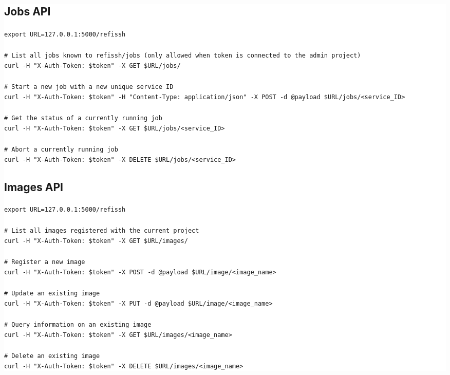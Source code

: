 
## Jobs API
```
export URL=127.0.0.1:5000/refissh

# List all jobs known to refissh/jobs (only allowed when token is connected to the admin project)
curl -H "X-Auth-Token: $token" -X GET $URL/jobs/

# Start a new job with a new unique service ID
curl -H "X-Auth-Token: $token" -H "Content-Type: application/json" -X POST -d @payload $URL/jobs/<service_ID>

# Get the status of a currently running job
curl -H "X-Auth-Token: $token" -X GET $URL/jobs/<service_ID>

# Abort a currently running job
curl -H "X-Auth-Token: $token" -X DELETE $URL/jobs/<service_ID>
```

## Images API
```
export URL=127.0.0.1:5000/refissh

# List all images registered with the current project
curl -H "X-Auth-Token: $token" -X GET $URL/images/

# Register a new image
curl -H "X-Auth-Token: $token" -X POST -d @payload $URL/image/<image_name>

# Update an existing image
curl -H "X-Auth-Token: $token" -X PUT -d @payload $URL/image/<image_name>

# Query information on an existing image
curl -H "X-Auth-Token: $token" -X GET $URL/images/<image_name>

# Delete an existing image
curl -H "X-Auth-Token: $token" -X DELETE $URL/images/<image_name>
```

